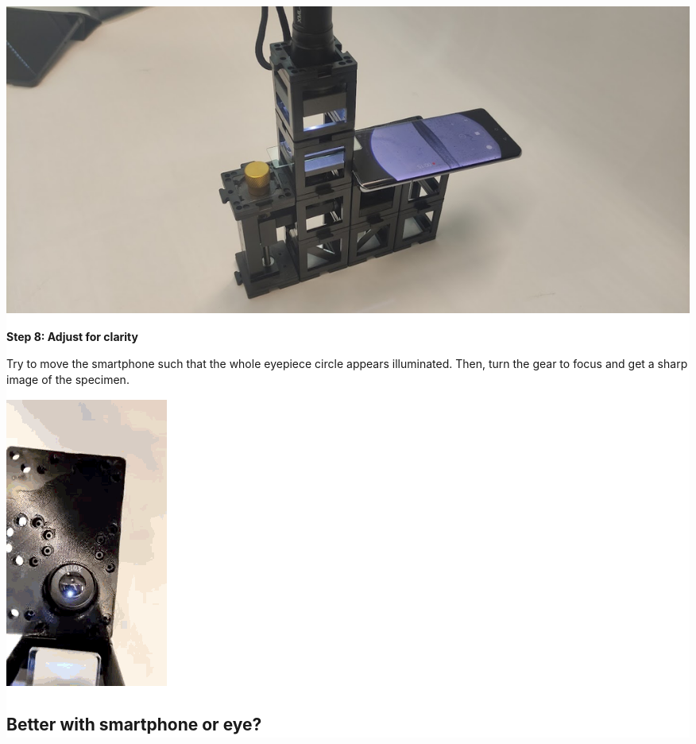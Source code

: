 ![](../IMAGES/MINIBOXTUTORIAL/image1.png)

**Step 8: Adjust for clarity**

Try to move the smartphone such that the whole eyepiece circle appears illuminated. Then, turn the gear to focus and get a sharp image of the specimen.

![](../IMAGES/MINIBOXTUTORIAL/image83.gif)





## Better with smartphone or eye?

